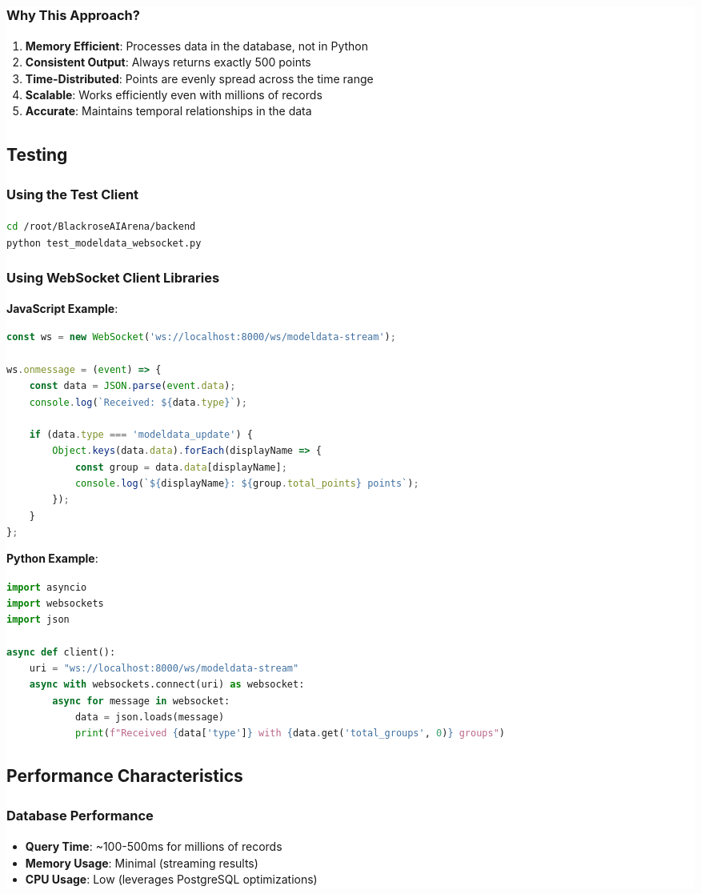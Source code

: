 ### Why This Approach?
1. **Memory Efficient**: Processes data in the database, not in Python
2. **Consistent Output**: Always returns exactly 500 points
3. **Time-Distributed**: Points are evenly spread across the time range
4. **Scalable**: Works efficiently even with millions of records
5. **Accurate**: Maintains temporal relationships in the data

## Testing

### Using the Test Client
```bash
cd /root/BlackroseAIArena/backend
python test_modeldata_websocket.py
```

### Using WebSocket Client Libraries

**JavaScript Example**:
```javascript
const ws = new WebSocket('ws://localhost:8000/ws/modeldata-stream');

ws.onmessage = (event) => {
    const data = JSON.parse(event.data);
    console.log(`Received: ${data.type}`);
    
    if (data.type === 'modeldata_update') {
        Object.keys(data.data).forEach(displayName => {
            const group = data.data[displayName];
            console.log(`${displayName}: ${group.total_points} points`);
        });
    }
};
```

**Python Example**:
```python
import asyncio
import websockets
import json

async def client():
    uri = "ws://localhost:8000/ws/modeldata-stream"
    async with websockets.connect(uri) as websocket:
        async for message in websocket:
            data = json.loads(message)
            print(f"Received {data['type']} with {data.get('total_groups', 0)} groups")
```

## Performance Characteristics

### Database Performance
- **Query Time**: ~100-500ms for millions of records
- **Memory Usage**: Minimal (streaming results)
- **CPU Usage**: Low (leverages PostgreSQL optimizations)
